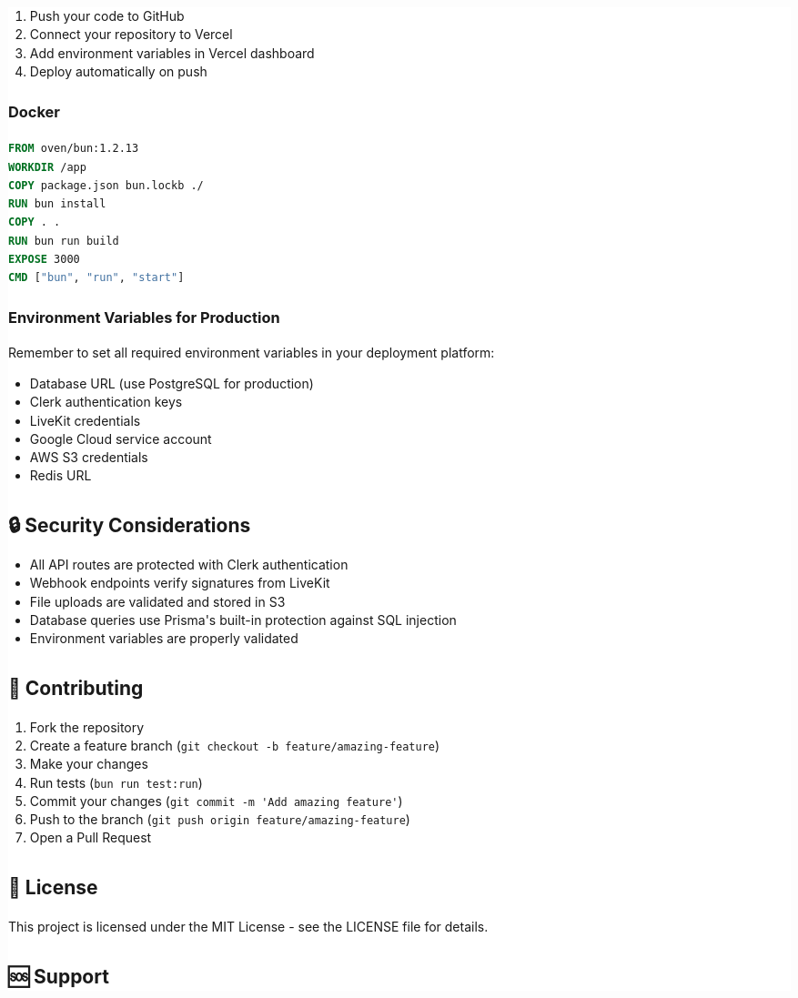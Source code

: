 1. Push your code to GitHub
2. Connect your repository to Vercel
3. Add environment variables in Vercel dashboard
4. Deploy automatically on push

### Docker

```dockerfile
FROM oven/bun:1.2.13
WORKDIR /app
COPY package.json bun.lockb ./
RUN bun install
COPY . .
RUN bun run build
EXPOSE 3000
CMD ["bun", "run", "start"]
```

### Environment Variables for Production

Remember to set all required environment variables in your deployment platform:

- Database URL (use PostgreSQL for production)
- Clerk authentication keys
- LiveKit credentials
- Google Cloud service account
- AWS S3 credentials
- Redis URL

## 🔒 Security Considerations

- All API routes are protected with Clerk authentication
- Webhook endpoints verify signatures from LiveKit
- File uploads are validated and stored in S3
- Database queries use Prisma's built-in protection against SQL injection
- Environment variables are properly validated

## 🤝 Contributing

1. Fork the repository
2. Create a feature branch (`git checkout -b feature/amazing-feature`)
3. Make your changes
4. Run tests (`bun run test:run`)
5. Commit your changes (`git commit -m 'Add amazing feature'`)
6. Push to the branch (`git push origin feature/amazing-feature`)
7. Open a Pull Request

## 📝 License

This project is licensed under the MIT License - see the LICENSE file for details.

## 🆘 Support

